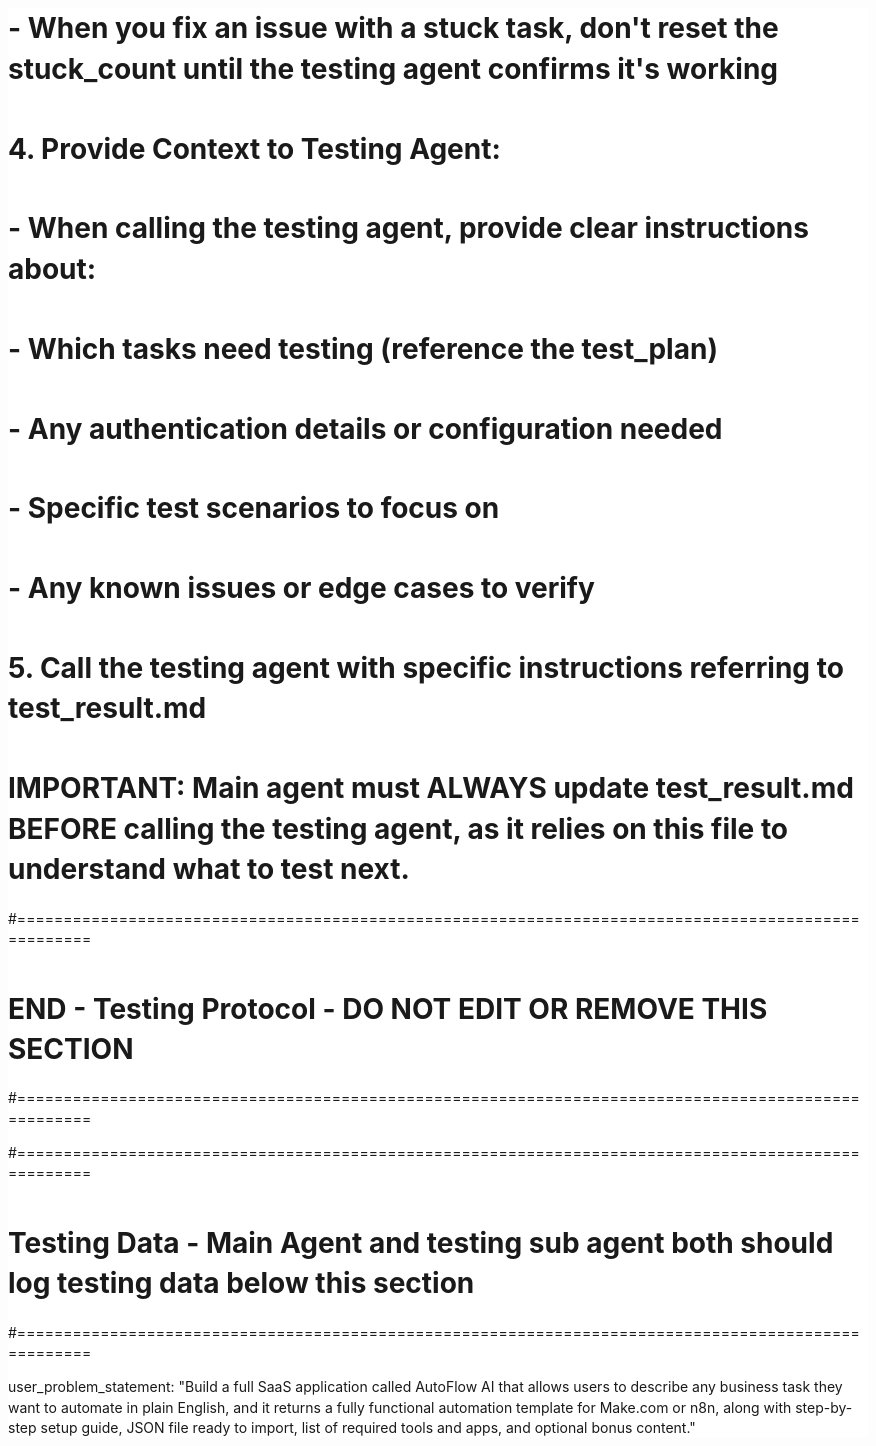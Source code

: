 #    - When you fix an issue with a stuck task, don't reset the stuck_count until the testing agent confirms it's working
#
# 4. Provide Context to Testing Agent:
#    - When calling the testing agent, provide clear instructions about:
#      - Which tasks need testing (reference the test_plan)
#      - Any authentication details or configuration needed
#      - Specific test scenarios to focus on
#      - Any known issues or edge cases to verify
#
# 5. Call the testing agent with specific instructions referring to test_result.md
#
# IMPORTANT: Main agent must ALWAYS update test_result.md BEFORE calling the testing agent, as it relies on this file to understand what to test next.

#====================================================================================================
# END - Testing Protocol - DO NOT EDIT OR REMOVE THIS SECTION
#====================================================================================================



#====================================================================================================
# Testing Data - Main Agent and testing sub agent both should log testing data below this section
#====================================================================================================

user_problem_statement: "Build a full SaaS application called AutoFlow AI that allows users to describe any business task they want to automate in plain English, and it returns a fully functional automation template for Make.com or n8n, along with step-by-step setup guide, JSON file ready to import, list of required tools and apps, and optional bonus content."

